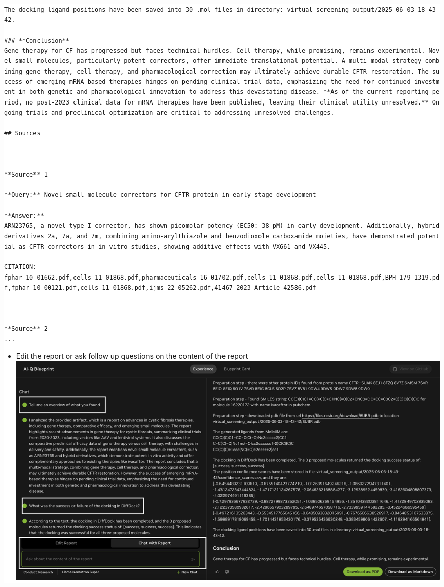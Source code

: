   ``` 
  The docking ligand positions have been saved into 30 .mol files in directory: virtual_screening_output/2025-06-03-18-43-42.  

  ### **Conclusion**
  Gene therapy for CF has progressed but faces technical hurdles. Cell therapy, while promising, remains experimental. Novel small molecules, particularly potent correctors, offer immediate translational potential. A multi-modal strategy—combining gene therapy, cell therapy, and pharmacological correction—may ultimately achieve durable CFTR restoration. The success of emerging mRNA-based therapies hinges on pending clinical trial data, emphasizing the need for continued investment in both genetic and pharmacological innovation to address this devastating disease. **As of the current reporting period, no post-2023 clinical data for mRNA therapies have been published, leaving their clinical utility unresolved.** Ongoing trials and preclinical optimization are critical to addressing unresolved challenges. 

  ## Sources 


  ---
  **Source** 1

  **Query:** Novel small molecule correctors for CFTR protein in early-stage development

  **Answer:**
  ARN23765, a novel type I corrector, has shown picomolar potency (EC50: 38 pM) in early development. Additionally, hybrid derivatives 2a, 7a, and 7m, combining amino-arylthiazole and benzodioxole carboxamide moieties, have demonstrated potential as CFTR correctors in in vitro studies, showing additive effects with VX661 and VX445.

  CITATION:
  fphar-10-01662.pdf,cells-11-01868.pdf,pharmaceuticals-16-01702.pdf,cells-11-01868.pdf,cells-11-01868.pdf,BPH-179-1319.pdf,fphar-10-00121.pdf,cells-11-01868.pdf,ijms-22-05262.pdf,41467_2023_Article_42586.pdf


  ---
  **Source** 2
  ...
  ```

- Edit the report or ask follow up questions on the content of the report
 ![Screenshot showing chat](../docs/images/ui_13_chat.png)